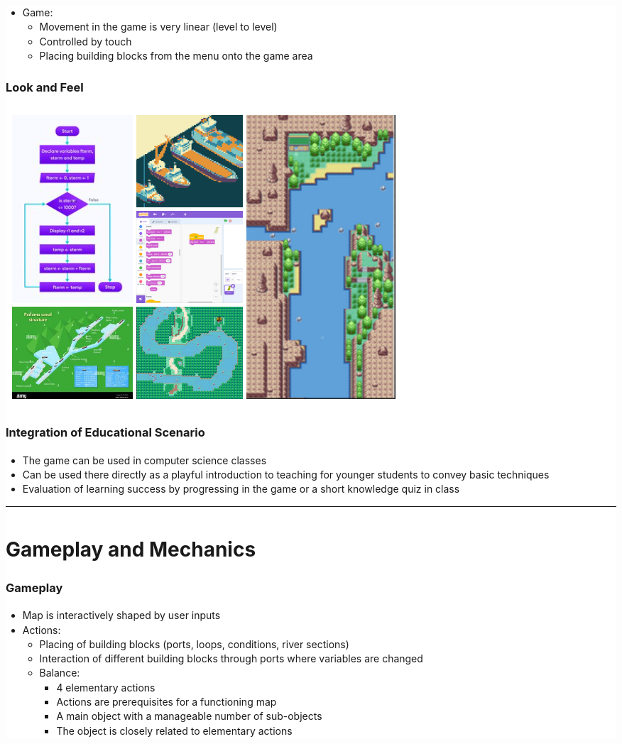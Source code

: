 - Game:
  - Movement in the game is very linear (level to level)
  - Controlled by touch
  - Placing building blocks from the menu onto the game area

### Look and Feel

![image (4).png](./attachments/image%20(4).png)

### Integration of Educational Scenario

- The game can be used in computer science classes
- Can be used there directly as a playful introduction to teaching for younger students to convey basic techniques
- Evaluation of learning success by progressing in the game or a short knowledge quiz in class

---

# Gameplay and Mechanics

### Gameplay

- Map is interactively shaped by user inputs
- Actions:
  - Placing of building blocks (ports, loops, conditions, river sections)
  - Interaction of different building blocks through ports where variables are changed
  - Balance:
    - 4 elementary actions
    - Actions are prerequisites for a functioning map
    - A main object with a manageable number of sub-objects
    - The object is closely related to elementary actions
